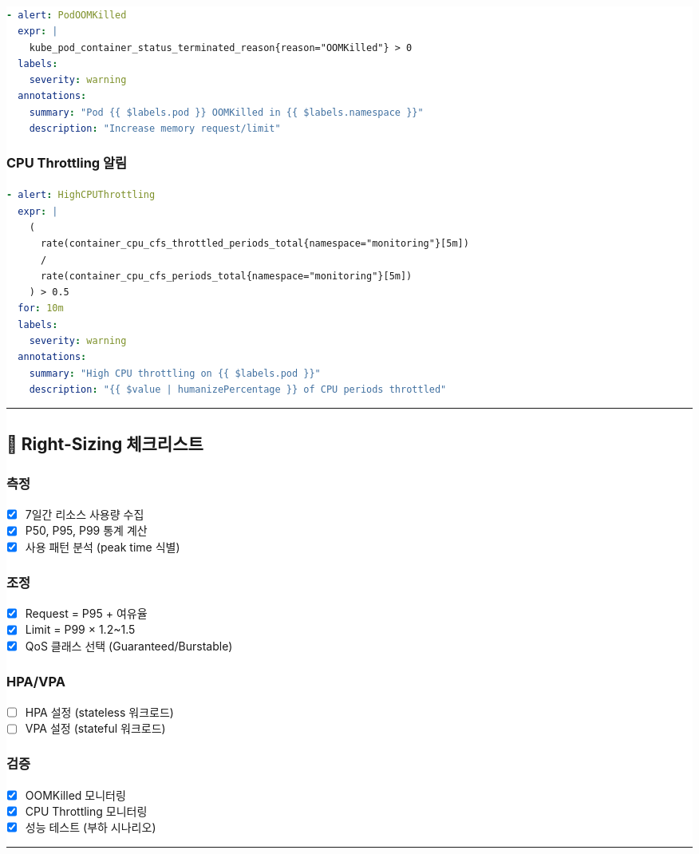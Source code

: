 ```yaml
- alert: PodOOMKilled
  expr: |
    kube_pod_container_status_terminated_reason{reason="OOMKilled"} > 0
  labels:
    severity: warning
  annotations:
    summary: "Pod {{ $labels.pod }} OOMKilled in {{ $labels.namespace }}"
    description: "Increase memory request/limit"
```

### CPU Throttling 알림

```yaml
- alert: HighCPUThrottling
  expr: |
    (
      rate(container_cpu_cfs_throttled_periods_total{namespace="monitoring"}[5m])
      /
      rate(container_cpu_cfs_periods_total{namespace="monitoring"}[5m])
    ) > 0.5
  for: 10m
  labels:
    severity: warning
  annotations:
    summary: "High CPU throttling on {{ $labels.pod }}"
    description: "{{ $value | humanizePercentage }} of CPU periods throttled"
```

---

## 🎯 Right-Sizing 체크리스트

### 측정
- [x] 7일간 리소스 사용량 수집
- [x] P50, P95, P99 통계 계산
- [x] 사용 패턴 분석 (peak time 식별)

### 조정
- [x] Request = P95 + 여유율
- [x] Limit = P99 × 1.2~1.5
- [x] QoS 클래스 선택 (Guaranteed/Burstable)

### HPA/VPA
- [ ] HPA 설정 (stateless 워크로드)
- [ ] VPA 설정 (stateful 워크로드)

### 검증
- [x] OOMKilled 모니터링
- [x] CPU Throttling 모니터링
- [x] 성능 테스트 (부하 시나리오)

---